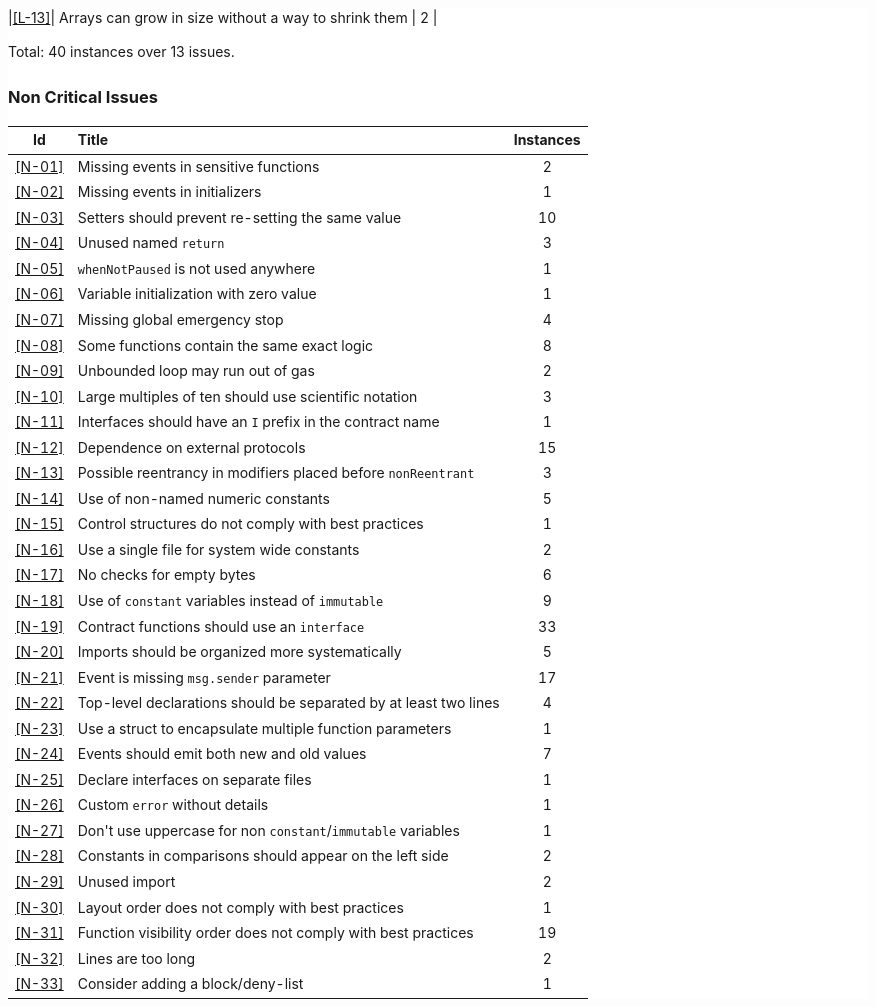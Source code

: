 |[[L-13]](#l-13-arrays-can-grow-in-size-without-a-way-to-shrink-them)| Arrays can grow in size without a way to shrink them | 2 |

Total: 40 instances over 13 issues.

### Non Critical Issues
|Id|Title|Instances|
|:--:|:------|:--:|
|[[N-01]](#n-01-missing-events-in-sensitive-functions)| Missing events in sensitive functions | 2 |
|[[N-02]](#n-02-missing-events-in-initializers)| Missing events in initializers | 1 |
|[[N-03]](#n-03-setters-should-prevent-re-setting-the-same-value)| Setters should prevent re-setting the same value | 10 |
|[[N-04]](#n-04-unused-named-return)| Unused named `return` | 3 |
|[[N-05]](#n-05-whennotpaused-is-not-used-anywhere)| `whenNotPaused` is not used anywhere | 1 |
|[[N-06]](#n-06-variable-initialization-with-zero-value)| Variable initialization with zero value | 1 |
|[[N-07]](#n-07-missing-global-emergency-stop)| Missing global emergency stop | 4 |
|[[N-08]](#n-08-some-functions-contain-the-same-exact-logic)| Some functions contain the same exact logic | 8 |
|[[N-09]](#n-09-unbounded-loop-may-run-out-of-gas)| Unbounded loop may run out of gas | 2 |
|[[N-10]](#n-10-large-multiples-of-ten-should-use-scientific-notation)| Large multiples of ten should use scientific notation | 3 |
|[[N-11]](#n-11-interfaces-should-have-an-i-prefix-in-the-contract-name)| Interfaces should have an `I` prefix in the contract name | 1 |
|[[N-12]](#n-12-dependence-on-external-protocols)| Dependence on external protocols | 15 |
|[[N-13]](#n-13-possible-reentrancy-in-modifiers-placed-before-nonreentrant)| Possible reentrancy in modifiers placed before `nonReentrant` | 3 |
|[[N-14]](#n-14-use-of-non-named-numeric-constants)| Use of non-named numeric constants | 5 |
|[[N-15]](#n-15-control-structures-do-not-comply-with-best-practices)| Control structures do not comply with best practices | 1 |
|[[N-16]](#n-16-use-a-single-file-for-system-wide-constants)| Use a single file for system wide constants | 2 |
|[[N-17]](#n-17-no-checks-for-empty-bytes)| No checks for empty bytes | 6 |
|[[N-18]](#n-18-use-of-constant-variables-instead-of-immutable)| Use of `constant` variables instead of `immutable` | 9 |
|[[N-19]](#n-19-contract-functions-should-use-an-interface)| Contract functions should use an `interface` | 33 |
|[[N-20]](#n-20-imports-should-be-organized-more-systematically)| Imports should be organized more systematically | 5 |
|[[N-21]](#n-21-event-is-missing-msgsender-parameter)| Event is missing `msg.sender` parameter | 17 |
|[[N-22]](#n-22-top-level-declarations-should-be-separated-by-at-least-two-lines)| Top-level declarations should be separated by at least two lines | 4 |
|[[N-23]](#n-23-use-a-struct-to-encapsulate-multiple-function-parameters)| Use a struct to encapsulate multiple function parameters | 1 |
|[[N-24]](#n-24-events-should-emit-both-new-and-old-values)| Events should emit both new and old values | 7 |
|[[N-25]](#n-25-declare-interfaces-on-separate-files)| Declare interfaces on separate files | 1 |
|[[N-26]](#n-26-custom-error-without-details)| Custom `error` without details | 1 |
|[[N-27]](#n-27-dont-use-uppercase-for-non-constantimmutable-variables)| Don't use uppercase for non `constant`/`immutable` variables | 1 |
|[[N-28]](#n-28-constants-in-comparisons-should-appear-on-the-left-side)| Constants in comparisons should appear on the left side | 2 |
|[[N-29]](#n-29-unused-import)| Unused import | 2 |
|[[N-30]](#n-30-layout-order-does-not-comply-with-best-practices)| Layout order does not comply with best practices | 1 |
|[[N-31]](#n-31-function-visibility-order-does-not-comply-with-best-practices)| Function visibility order does not comply with best practices | 19 |
|[[N-32]](#n-32-lines-are-too-long)| Lines are too long | 2 |
|[[N-33]](#n-33-consider-adding-a-blockdeny-list)| Consider adding a block/deny-list | 1 |